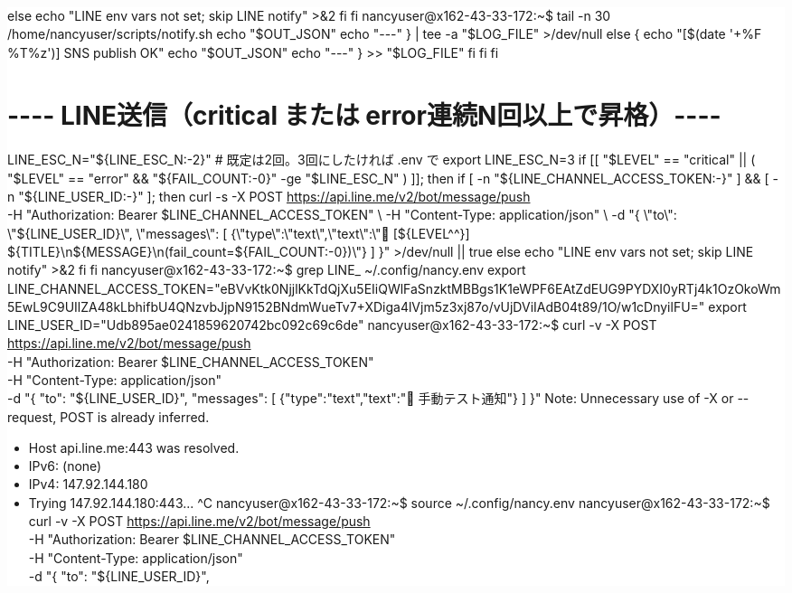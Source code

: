   else
    echo "LINE env vars not set; skip LINE notify" >&2
  fi
fi
nancyuser@x162-43-33-172:~$ tail -n 30 /home/nancyuser/scripts/notify.sh
        echo "$OUT_JSON"
        echo "---"
      } | tee -a "$LOG_FILE" >/dev/null
    else
      {
        echo "[$(date '+%F %T%z')] SNS publish OK"
        echo "$OUT_JSON"
        echo "---"
      } >> "$LOG_FILE"
    fi
  fi
fi

# ---- LINE送信（critical または error連続N回以上で昇格）----
LINE_ESC_N="${LINE_ESC_N:-2}"  # 既定は2回。3回にしたければ .env で export LINE_ESC_N=3
if [[ "$LEVEL" == "critical" || ( "$LEVEL" == "error" && "${FAIL_COUNT:-0}" -ge "$LINE_ESC_N" ) ]]; then
  if [ -n "${LINE_CHANNEL_ACCESS_TOKEN:-}" ] && [ -n "${LINE_USER_ID:-}" ]; then
    curl -s -X POST https://api.line.me/v2/bot/message/push \
      -H "Authorization: Bearer $LINE_CHANNEL_ACCESS_TOKEN" \
      -H "Content-Type: application/json" \
      -d "{
        \"to\": \"${LINE_USER_ID}\",
        \"messages\": [
          {\"type\":\"text\",\"text\":\"🚨 [${LEVEL^^}] ${TITLE}\n${MESSAGE}\n(fail_count=${FAIL_COUNT:-0})\"}
        ]
      }" >/dev/null || true
  else
    echo "LINE env vars not set; skip LINE notify" >&2
  fi
fi
nancyuser@x162-43-33-172:~$ grep LINE_ ~/.config/nancy.env
export LINE_CHANNEL_ACCESS_TOKEN="eBVvKtk0NjjlKkTdQjXu5EIiQWlFaSnzktMBBgs1K1eWPF6EAtZdEUG9PYDXI0yRTj4k1OzOkoWm5EwL9C9UIlZA48kLbhifbU4QNzvbJjpN9152BNdmWueTv7+XDiga4lVjm5z3xj87o/vUjDViIAdB04t89/1O/w1cDnyilFU="
export LINE_USER_ID="Udb895ae0241859620742bc092c69c6de"
nancyuser@x162-43-33-172:~$ curl -v -X POST https://api.line.me/v2/bot/message/push \
  -H "Authorization: Bearer $LINE_CHANNEL_ACCESS_TOKEN" \
  -H "Content-Type: application/json" \
  -d "{
    \"to\": \"${LINE_USER_ID}\",
    \"messages\": [
      {\"type\":\"text\",\"text\":\"🚨 手動テスト通知\"}
    ]
  }"
Note: Unnecessary use of -X or --request, POST is already inferred.
* Host api.line.me:443 was resolved.
* IPv6: (none)
* IPv4: 147.92.144.180
*   Trying 147.92.144.180:443...
^C
nancyuser@x162-43-33-172:~$ source ~/.config/nancy.env
nancyuser@x162-43-33-172:~$ curl -v -X POST https://api.line.me/v2/bot/message/push \
  -H "Authorization: Bearer $LINE_CHANNEL_ACCESS_TOKEN" \
  -H "Content-Type: application/json" \
  -d "{
    \"to\": \"${LINE_USER_ID}\",